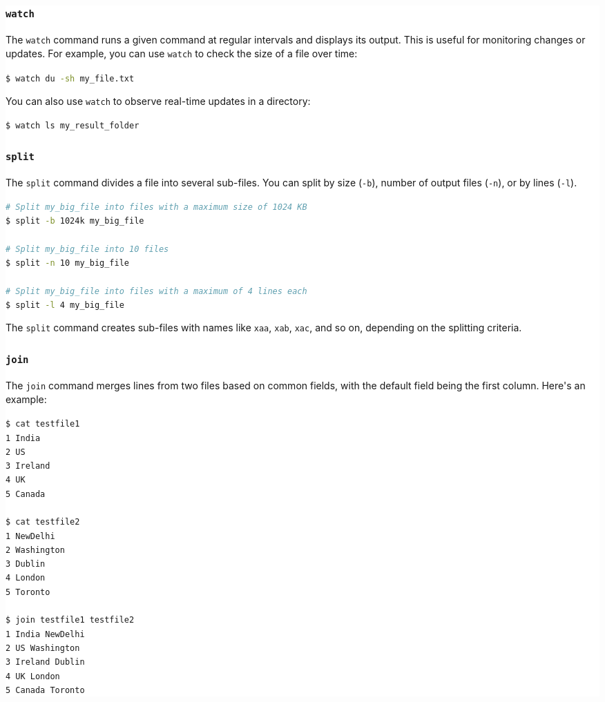 ### `watch`

The `watch` command runs a given command at regular intervals and displays its output. This is useful for monitoring changes or updates. For example, you can use `watch` to check the size of a file over time:

```sh
$ watch du -sh my_file.txt
```

You can also use `watch` to observe real-time updates in a directory:

```sh
$ watch ls my_result_folder
```

### `split`

The `split` command divides a file into several sub-files. You can split by size (`-b`), number of output files (`-n`), or by lines (`-l`).

```sh
# Split my_big_file into files with a maximum size of 1024 KB
$ split -b 1024k my_big_file

# Split my_big_file into 10 files
$ split -n 10 my_big_file

# Split my_big_file into files with a maximum of 4 lines each
$ split -l 4 my_big_file
```

The `split` command creates sub-files with names like `xaa`, `xab`, `xac`, and so on, depending on the splitting criteria.

### `join`

The `join` command merges lines from two files based on common fields, with the default field being the first column. Here's an example:

```sh
$ cat testfile1
1 India
2 US
3 Ireland
4 UK
5 Canada

$ cat testfile2
1 NewDelhi
2 Washington
3 Dublin
4 London
5 Toronto

$ join testfile1 testfile2
1 India NewDelhi
2 US Washington
3 Ireland Dublin
4 UK London
5 Canada Toronto
```
